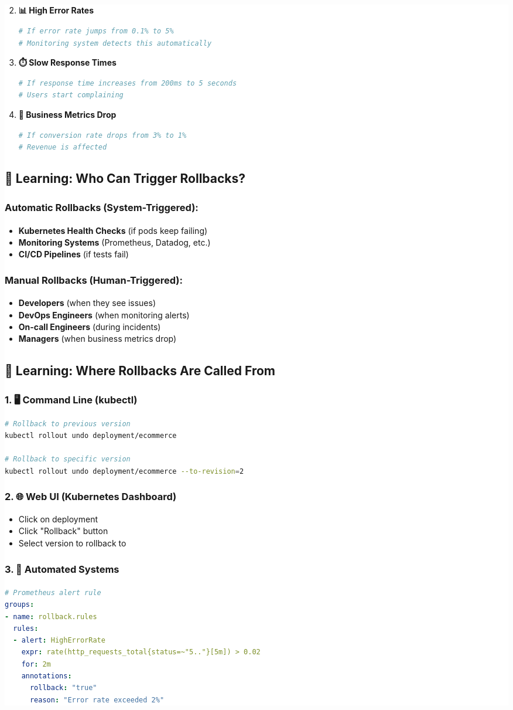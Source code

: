2. **📊 High Error Rates**
   ```bash
   # If error rate jumps from 0.1% to 5%
   # Monitoring system detects this automatically
   ```

3. **⏱️ Slow Response Times**
   ```bash
   # If response time increases from 200ms to 5 seconds
   # Users start complaining
   ```

4. **💼 Business Metrics Drop**
   ```bash
   # If conversion rate drops from 3% to 1%
   # Revenue is affected
   ```

## 🎯 **Learning: Who Can Trigger Rollbacks?**

### **Automatic Rollbacks (System-Triggered):**
- **Kubernetes Health Checks** (if pods keep failing)
- **Monitoring Systems** (Prometheus, Datadog, etc.)
- **CI/CD Pipelines** (if tests fail)

### **Manual Rollbacks (Human-Triggered):**
- **Developers** (when they see issues)
- **DevOps Engineers** (when monitoring alerts)
- **On-call Engineers** (during incidents)
- **Managers** (when business metrics drop)

## 🎯 **Learning: Where Rollbacks Are Called From**

### **1. 🖥️ Command Line (kubectl)**
```bash
# Rollback to previous version
kubectl rollout undo deployment/ecommerce

# Rollback to specific version
kubectl rollout undo deployment/ecommerce --to-revision=2
```

### **2. 🌐 Web UI (Kubernetes Dashboard)**
- Click on deployment
- Click "Rollback" button
- Select version to rollback to

### **3. 🤖 Automated Systems**
```yaml
# Prometheus alert rule
groups:
- name: rollback.rules
  rules:
  - alert: HighErrorRate
    expr: rate(http_requests_total{status=~"5.."}[5m]) > 0.02
    for: 2m
    annotations:
      rollback: "true"
      reason: "Error rate exceeded 2%"
```
